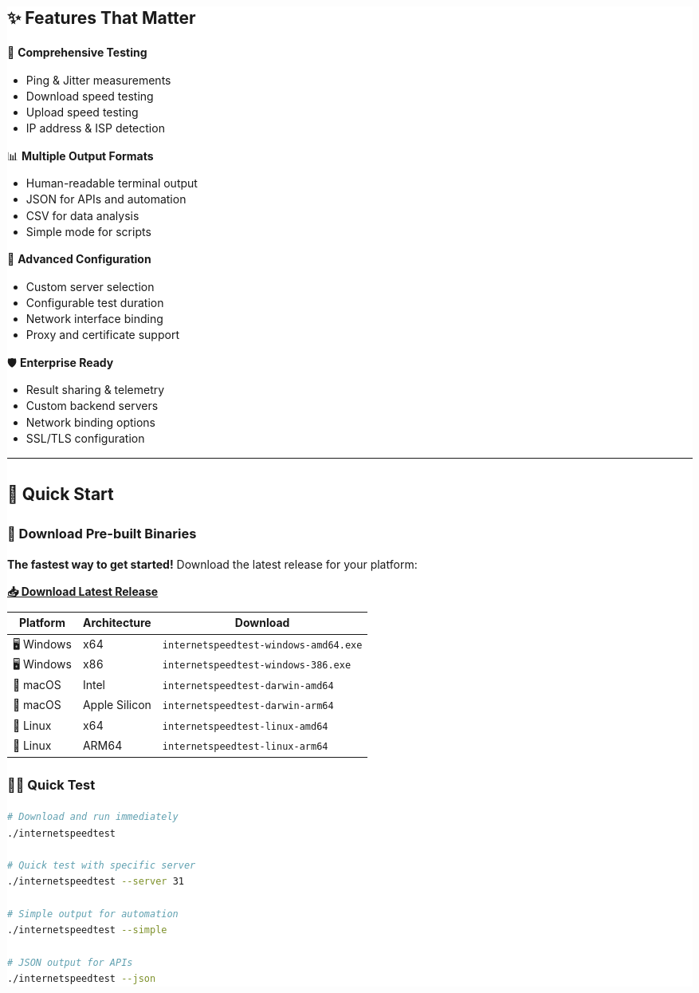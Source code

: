 ## ✨ Features That Matter

🏓 **Comprehensive Testing**
- Ping & Jitter measurements
- Download speed testing  
- Upload speed testing
- IP address & ISP detection

📊 **Multiple Output Formats**
- Human-readable terminal output
- JSON for APIs and automation
- CSV for data analysis
- Simple mode for scripts

🔧 **Advanced Configuration**
- Custom server selection
- Configurable test duration
- Network interface binding
- Proxy and certificate support

🛡️ **Enterprise Ready**
- Result sharing & telemetry
- Custom backend servers
- Network binding options
- SSL/TLS configuration

---

## 🚀 Quick Start

### 💾 Download Pre-built Binaries

**The fastest way to get started!** Download the latest release for your platform:

**[📥 Download Latest Release](https://github.com/internetspeedtest-net/internetspeedtest-cli/releases)**

| Platform | Architecture | Download |
|----------|-------------|----------|
| 🖥️ Windows | x64 | `internetspeedtest-windows-amd64.exe` |
| 🖥️ Windows | x86 | `internetspeedtest-windows-386.exe` |
| 🍎 macOS | Intel | `internetspeedtest-darwin-amd64` |
| 🍎 macOS | Apple Silicon | `internetspeedtest-darwin-arm64` |
| 🐧 Linux | x64 | `internetspeedtest-linux-amd64` |
| 🐧 Linux | ARM64 | `internetspeedtest-linux-arm64` |

### 🏃‍♂️ Quick Test

```bash
# Download and run immediately
./internetspeedtest

# Quick test with specific server
./internetspeedtest --server 31

# Simple output for automation
./internetspeedtest --simple

# JSON output for APIs
./internetspeedtest --json
```
